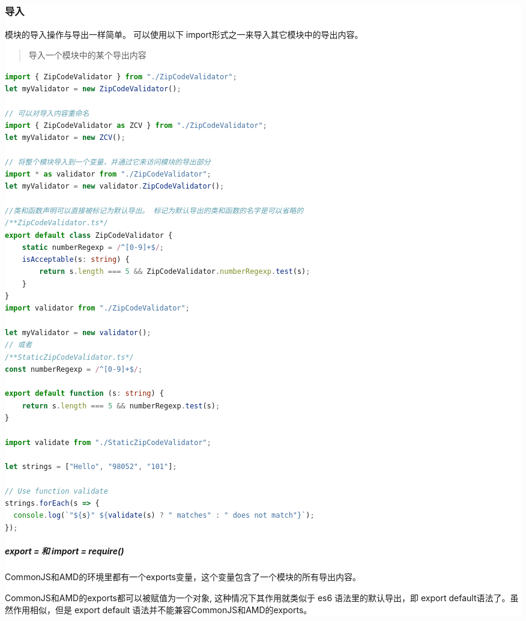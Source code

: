 ### 导入
模块的导入操作与导出一样简单。 可以使用以下 import形式之一来导入其它模块中的导出内容。

> 导入一个模块中的某个导出内容
```ts
import { ZipCodeValidator } from "./ZipCodeValidator";
let myValidator = new ZipCodeValidator();

// 可以对导入内容重命名
import { ZipCodeValidator as ZCV } from "./ZipCodeValidator";
let myValidator = new ZCV();

// 将整个模块导入到一个变量，并通过它来访问模块的导出部分
import * as validator from "./ZipCodeValidator";
let myValidator = new validator.ZipCodeValidator();

//类和函数声明可以直接被标记为默认导出。 标记为默认导出的类和函数的名字是可以省略的
/**ZipCodeValidator.ts*/
export default class ZipCodeValidator {
    static numberRegexp = /^[0-9]+$/;
    isAcceptable(s: string) {
        return s.length === 5 && ZipCodeValidator.numberRegexp.test(s);
    }
}
import validator from "./ZipCodeValidator";

let myValidator = new validator();
// 或者
/**StaticZipCodeValidator.ts*/
const numberRegexp = /^[0-9]+$/;

export default function (s: string) {
    return s.length === 5 && numberRegexp.test(s);
}

import validate from "./StaticZipCodeValidator";

let strings = ["Hello", "98052", "101"];

// Use function validate
strings.forEach(s => {
  console.log(`"${s}" ${validate(s) ? " matches" : " does not match"}`);
});


```

##### export = 和 import = require()
CommonJS和AMD的环境里都有一个exports变量，这个变量包含了一个模块的所有导出内容。

CommonJS和AMD的exports都可以被赋值为一个对象, 这种情况下其作用就类似于 es6 语法里的默认导出，即 export default语法了。虽然作用相似，但是 export default 语法并不能兼容CommonJS和AMD的exports。


  [index: number]: string;